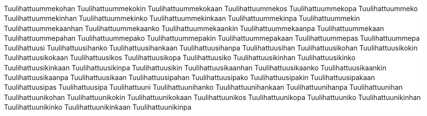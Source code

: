Tuulihattuummekohan
Tuulihattuummekokin
Tuulihattuummekokaan
Tuulihattuummekos
Tuulihattuummekopa
Tuulihattuummeko
Tuulihattuummekinhan
Tuulihattuummekinko
Tuulihattuummekinkaan
Tuulihattuummekinpa
Tuulihattuummekin
Tuulihattuummekaanhan
Tuulihattuummekaanko
Tuulihattuummekaankin
Tuulihattuummekaanpa
Tuulihattuummekaan
Tuulihattuummepahan
Tuulihattuummepako
Tuulihattuummepakin
Tuulihattuummepakaan
Tuulihattuummepas
Tuulihattuummepa
Tuulihattuusi
Tuulihattuusihanko
Tuulihattuusihankaan
Tuulihattuusihanpa
Tuulihattuusihan
Tuulihattuusikohan
Tuulihattuusikokin
Tuulihattuusikokaan
Tuulihattuusikos
Tuulihattuusikopa
Tuulihattuusiko
Tuulihattuusikinhan
Tuulihattuusikinko
Tuulihattuusikinkaan
Tuulihattuusikinpa
Tuulihattuusikin
Tuulihattuusikaanhan
Tuulihattuusikaanko
Tuulihattuusikaankin
Tuulihattuusikaanpa
Tuulihattuusikaan
Tuulihattuusipahan
Tuulihattuusipako
Tuulihattuusipakin
Tuulihattuusipakaan
Tuulihattuusipas
Tuulihattuusipa
Tuulihattuuni
Tuulihattuunihanko
Tuulihattuunihankaan
Tuulihattuunihanpa
Tuulihattuunihan
Tuulihattuunikohan
Tuulihattuunikokin
Tuulihattuunikokaan
Tuulihattuunikos
Tuulihattuunikopa
Tuulihattuuniko
Tuulihattuunikinhan
Tuulihattuunikinko
Tuulihattuunikinkaan
Tuulihattuunikinpa